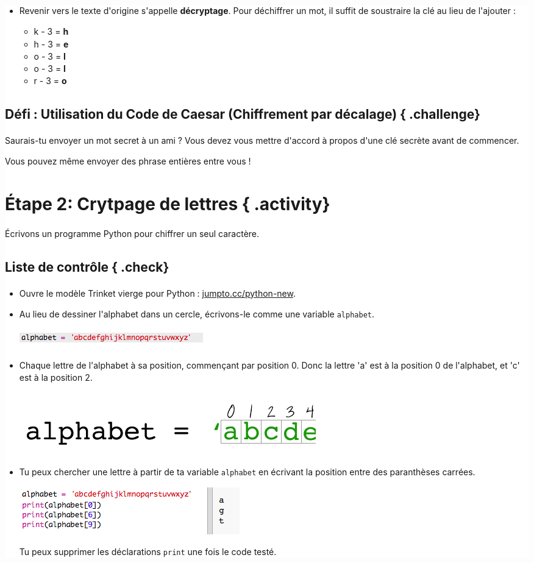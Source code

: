 + Revenir vers le texte d'origine s'appelle __décryptage__. Pour déchiffrer un mot, il suffit de soustraire la clé au lieu de l'ajouter :

	+ k - 3 = __h__
	+ h - 3 = __e__
	+ o - 3 = __l__
	+ o - 3 = __l__
	+ r - 3 = __o__

## Défi : Utilisation du Code de Caesar (Chiffrement par décalage) { .challenge}
Saurais-tu envoyer un mot secret à un ami ? Vous devez vous mettre d'accord à propos d'une clé secrète avant de commencer.

Vous pouvez même envoyer des phrase entières entre vous !

# Étape 2: Crytpage de lettres { .activity}

Écrivons un programme Python pour chiffrer un seul caractère.

## Liste de contrôle { .check}

+ Ouvre le modèle Trinket vierge pour Python : <a href="http://jumpto.cc/python-new" target="_blank">jumpto.cc/python-new</a>.

+ Au lieu de dessiner l'alphabet dans un cercle, écrivons-le comme une variable `alphabet`.

	![capture d'écran](images/messages-alphabet.png)

+ Chaque lettre de l'alphabet à sa position, commençant par position 0. Donc la lettre 'a' est à la position 0 de l'alphabet, et 'c' est à la position 2.

	![capture d'écran](images/messages-array.png)

+ Tu peux chercher une lettre à partir de ta variable `alphabet` en écrivant la position entre des paranthèses carrées.

	![capture d'écran](images/messages-alphabet-array.png)

	Tu peux supprimer les déclarations `print` une fois le code testé.
